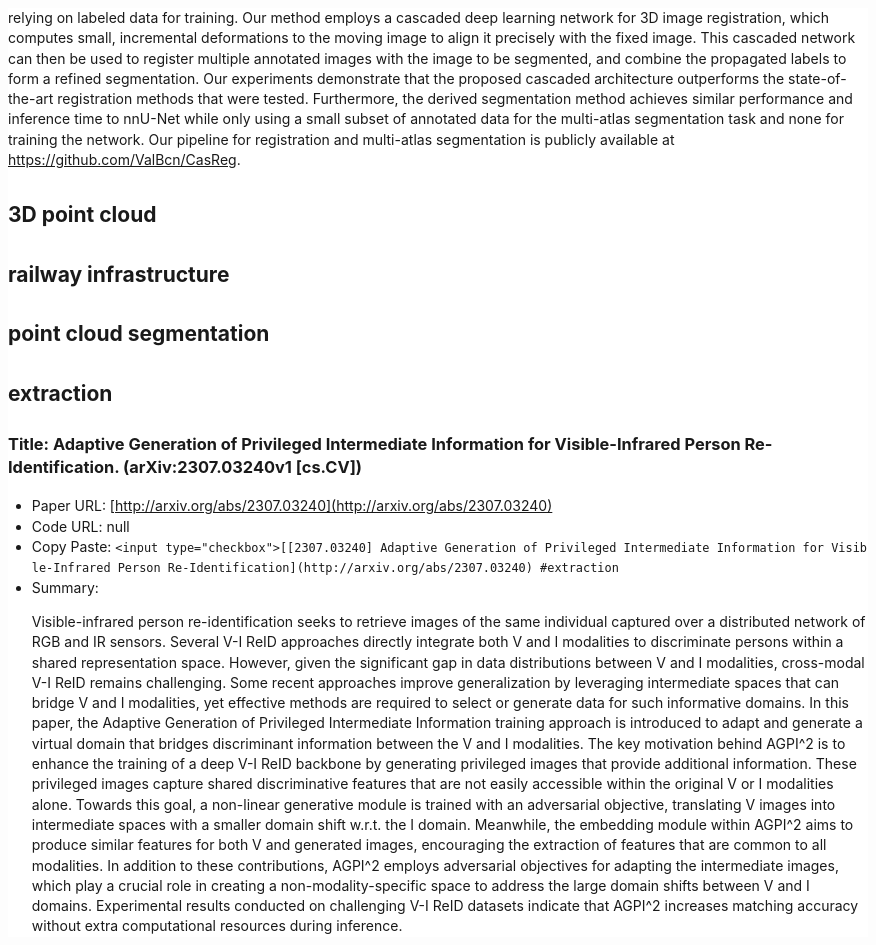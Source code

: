 relying on labeled data for training. Our method employs a cascaded deep
learning network for 3D image registration, which computes small, incremental
deformations to the moving image to align it precisely with the fixed image.
This cascaded network can then be used to register multiple annotated images
with the image to be segmented, and combine the propagated labels to form a
refined segmentation. Our experiments demonstrate that the proposed cascaded
architecture outperforms the state-of-the-art registration methods that were
tested. Furthermore, the derived segmentation method achieves similar
performance and inference time to nnU-Net while only using a small subset of
annotated data for the multi-atlas segmentation task and none for training the
network. Our pipeline for registration and multi-atlas segmentation is publicly
available at https://github.com/ValBcn/CasReg.
</p>

## 3D point cloud
## railway infrastructure
## point cloud segmentation
## extraction
### Title: Adaptive Generation of Privileged Intermediate Information for Visible-Infrared Person Re-Identification. (arXiv:2307.03240v1 [cs.CV])
* Paper URL: [http://arxiv.org/abs/2307.03240](http://arxiv.org/abs/2307.03240)
* Code URL: null
* Copy Paste: `<input type="checkbox">[[2307.03240] Adaptive Generation of Privileged Intermediate Information for Visible-Infrared Person Re-Identification](http://arxiv.org/abs/2307.03240) #extraction`
* Summary: <p>Visible-infrared person re-identification seeks to retrieve images of the
same individual captured over a distributed network of RGB and IR sensors.
Several V-I ReID approaches directly integrate both V and I modalities to
discriminate persons within a shared representation space. However, given the
significant gap in data distributions between V and I modalities, cross-modal
V-I ReID remains challenging. Some recent approaches improve generalization by
leveraging intermediate spaces that can bridge V and I modalities, yet
effective methods are required to select or generate data for such informative
domains. In this paper, the Adaptive Generation of Privileged Intermediate
Information training approach is introduced to adapt and generate a virtual
domain that bridges discriminant information between the V and I modalities.
The key motivation behind AGPI^2 is to enhance the training of a deep V-I ReID
backbone by generating privileged images that provide additional information.
These privileged images capture shared discriminative features that are not
easily accessible within the original V or I modalities alone. Towards this
goal, a non-linear generative module is trained with an adversarial objective,
translating V images into intermediate spaces with a smaller domain shift
w.r.t. the I domain. Meanwhile, the embedding module within AGPI^2 aims to
produce similar features for both V and generated images, encouraging the
extraction of features that are common to all modalities. In addition to these
contributions, AGPI^2 employs adversarial objectives for adapting the
intermediate images, which play a crucial role in creating a
non-modality-specific space to address the large domain shifts between V and I
domains. Experimental results conducted on challenging V-I ReID datasets
indicate that AGPI^2 increases matching accuracy without extra computational
resources during inference.
</p>
